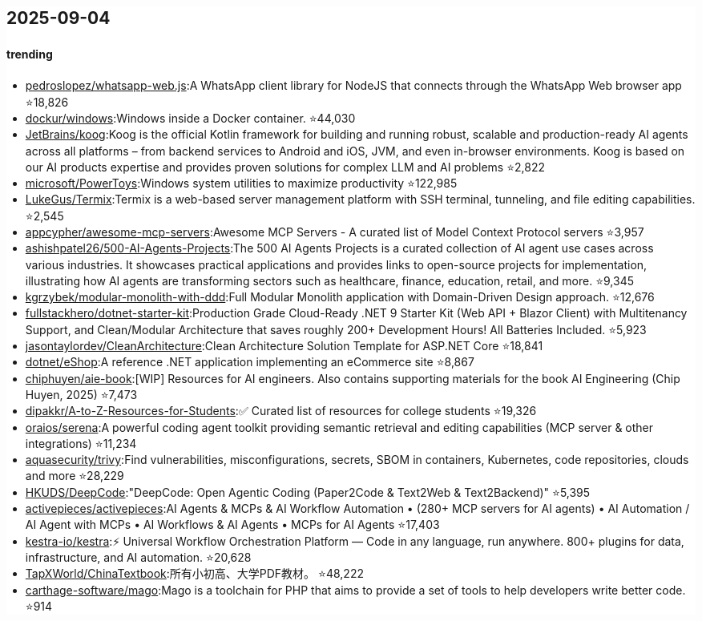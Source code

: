 ## 2025-09-04

#### trending
* [pedroslopez/whatsapp-web.js](https://github.com/pedroslopez/whatsapp-web.js):A WhatsApp client library for NodeJS that connects through the WhatsApp Web browser app ⭐18,826
* [dockur/windows](https://github.com/dockur/windows):Windows inside a Docker container. ⭐44,030
* [JetBrains/koog](https://github.com/JetBrains/koog):Koog is the official Kotlin framework for building and running robust, scalable and production-ready AI agents across all platforms – from backend services to Android and iOS, JVM, and even in-browser environments. Koog is based on our AI products expertise and provides proven solutions for complex LLM and AI problems ⭐2,822
* [microsoft/PowerToys](https://github.com/microsoft/PowerToys):Windows system utilities to maximize productivity ⭐122,985
* [LukeGus/Termix](https://github.com/LukeGus/Termix):Termix is a web-based server management platform with SSH terminal, tunneling, and file editing capabilities. ⭐2,545
* [appcypher/awesome-mcp-servers](https://github.com/appcypher/awesome-mcp-servers):Awesome MCP Servers - A curated list of Model Context Protocol servers ⭐3,957
* [ashishpatel26/500-AI-Agents-Projects](https://github.com/ashishpatel26/500-AI-Agents-Projects):The 500 AI Agents Projects is a curated collection of AI agent use cases across various industries. It showcases practical applications and provides links to open-source projects for implementation, illustrating how AI agents are transforming sectors such as healthcare, finance, education, retail, and more. ⭐9,345
* [kgrzybek/modular-monolith-with-ddd](https://github.com/kgrzybek/modular-monolith-with-ddd):Full Modular Monolith application with Domain-Driven Design approach. ⭐12,676
* [fullstackhero/dotnet-starter-kit](https://github.com/fullstackhero/dotnet-starter-kit):Production Grade Cloud-Ready .NET 9 Starter Kit (Web API + Blazor Client) with Multitenancy Support, and Clean/Modular Architecture that saves roughly 200+ Development Hours! All Batteries Included. ⭐5,923
* [jasontaylordev/CleanArchitecture](https://github.com/jasontaylordev/CleanArchitecture):Clean Architecture Solution Template for ASP.NET Core ⭐18,841
* [dotnet/eShop](https://github.com/dotnet/eShop):A reference .NET application implementing an eCommerce site ⭐8,867
* [chiphuyen/aie-book](https://github.com/chiphuyen/aie-book):[WIP] Resources for AI engineers. Also contains supporting materials for the book AI Engineering (Chip Huyen, 2025) ⭐7,473
* [dipakkr/A-to-Z-Resources-for-Students](https://github.com/dipakkr/A-to-Z-Resources-for-Students):✅ Curated list of resources for college students ⭐19,326
* [oraios/serena](https://github.com/oraios/serena):A powerful coding agent toolkit providing semantic retrieval and editing capabilities (MCP server & other integrations) ⭐11,234
* [aquasecurity/trivy](https://github.com/aquasecurity/trivy):Find vulnerabilities, misconfigurations, secrets, SBOM in containers, Kubernetes, code repositories, clouds and more ⭐28,229
* [HKUDS/DeepCode](https://github.com/HKUDS/DeepCode):"DeepCode: Open Agentic Coding (Paper2Code & Text2Web & Text2Backend)" ⭐5,395
* [activepieces/activepieces](https://github.com/activepieces/activepieces):AI Agents & MCPs & AI Workflow Automation • (280+ MCP servers for AI agents) • AI Automation / AI Agent with MCPs • AI Workflows & AI Agents • MCPs for AI Agents ⭐17,403
* [kestra-io/kestra](https://github.com/kestra-io/kestra):⚡ Universal Workflow Orchestration Platform — Code in any language, run anywhere. 800+ plugins for data, infrastructure, and AI automation. ⭐20,628
* [TapXWorld/ChinaTextbook](https://github.com/TapXWorld/ChinaTextbook):所有小初高、大学PDF教材。 ⭐48,222
* [carthage-software/mago](https://github.com/carthage-software/mago):Mago is a toolchain for PHP that aims to provide a set of tools to help developers write better code. ⭐914
